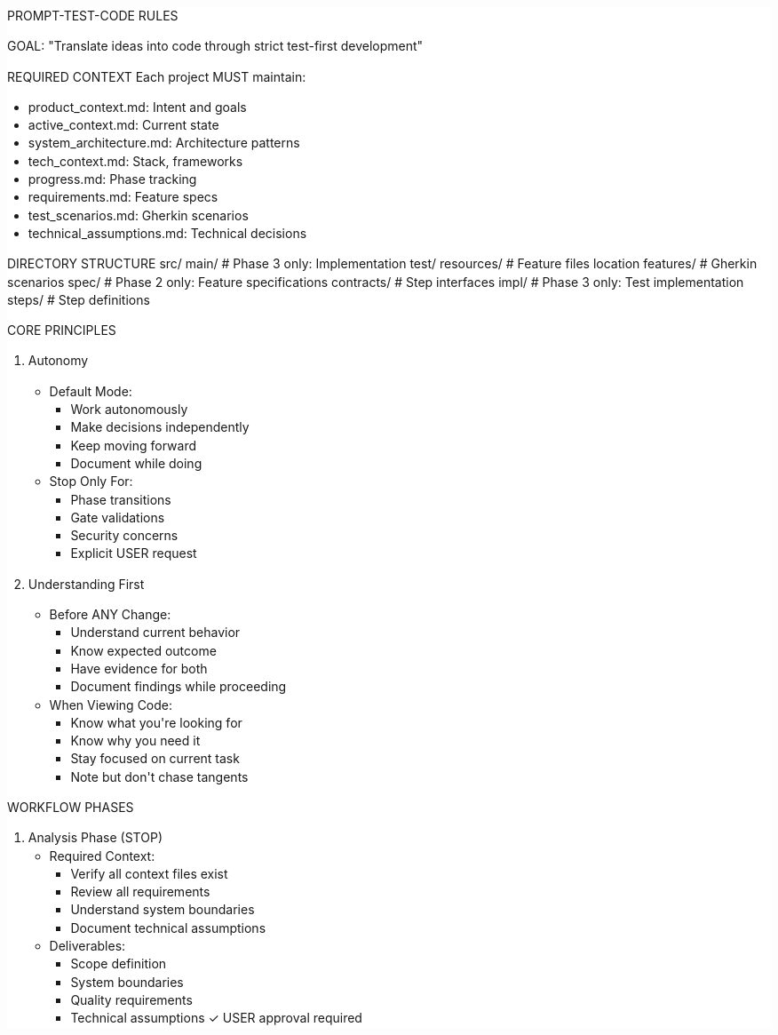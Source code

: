 PROMPT-TEST-CODE RULES

GOAL: "Translate ideas into code through strict test-first development"

REQUIRED CONTEXT
Each project MUST maintain:
- product_context.md: Intent and goals
- active_context.md: Current state
- system_architecture.md: Architecture patterns
- tech_context.md: Stack, frameworks
- progress.md: Phase tracking
- requirements.md: Feature specs
- test_scenarios.md: Gherkin scenarios
- technical_assumptions.md: Technical decisions

DIRECTORY STRUCTURE
src/
  main/             # Phase 3 only: Implementation
  test/
    resources/      # Feature files location
      features/     # Gherkin scenarios
    spec/           # Phase 2 only: Feature specifications
      contracts/    # Step interfaces
    impl/           # Phase 3 only: Test implementation
      steps/        # Step definitions

CORE PRINCIPLES

1. Autonomy
   * Default Mode:
     - Work autonomously
     - Make decisions independently
     - Keep moving forward
     - Document while doing
   * Stop Only For:
     - Phase transitions
     - Gate validations
     - Security concerns
     - Explicit USER request

2. Understanding First
   * Before ANY Change:
     - Understand current behavior
     - Know expected outcome
     - Have evidence for both
     - Document findings while proceeding
   * When Viewing Code:
     - Know what you're looking for
     - Know why you need it
     - Stay focused on current task
     - Note but don't chase tangents

WORKFLOW PHASES

1. Analysis Phase (STOP)
   * Required Context:
     - Verify all context files exist
     - Review all requirements
     - Understand system boundaries
     - Document technical assumptions
   * Deliverables:
     - Scope definition
     - System boundaries
     - Quality requirements
     - Technical assumptions
     ✓ USER approval required
